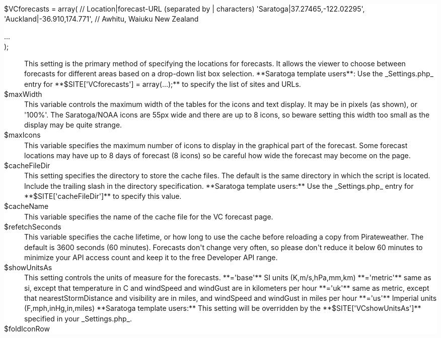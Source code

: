 <dt>$VCforecasts = array(  
// Location|forecast-URL (separated by | characters)  
'Saratoga|37.27465,-122.02295',  
'Auckland|-36.910,174.771', // Awhitu, Waiuku New Zealand  

...  
);</dt>

<dd>This setting is the primary method of specifying the locations for forecasts. It allows the viewer to choose between forecasts for different areas based on a drop-down list box selection.  
**Saratoga template users**: Use the _Settings.php_ entry for **$SITE['VCforecasts'] = array(...);** to specify the list of sites and URLs.</dd>

<dt>$maxWidth</dt>

<dd>This variable controls the maximum width of the tables for the icons and text display. It may be in pixels (as shown), or '100%'. The Saratoga/NOAA icons are 55px wide and there are up to 8 icons, so beware setting this width too small as the display may be quite strange.</dd>

<dt>$maxIcons<dt>

<dd>This variable specifies the maximum number of icons to display in the graphical part of the forecast. Some forecast locations may have up to 8 days of forecast (8 icons) so be careful how wide the forecast may become on the page.</dd>

<dt>$cacheFileDir</dt>

<dd>This setting specifies the directory to store the cache files. The default is the same directory in which the script is located.  
Include the trailing slash in the directory specification.  
**Saratoga template users:** Use the _Settings.php_ entry for **$SITE['cacheFileDir']** to specify this value.</dd>

<dt>$cacheName</dt>

<dd>This variable specifies the name of the cache file for the VC forecast page.</dd>

<dt>$refetchSeconds</dt>

<dd>This variable specifies the cache lifetime, or how long to use the cache before reloading a copy from Pirateweather. The default is 3600 seconds (60 minutes). Forecasts don't change very often, so please don't reduce it below 60 minutes to minimize your API access count and keep it to the free Developer API range.</dd>

<dt>$showUnitsAs</dt>

<dd>This setting controls the units of measure for the forecasts.  
**='base'** SI units (K,m/s,hPa,mm,km)  
**='metric'** same as si, except that temperature in C and windSpeed and windGust are in kilometers per hour  
**='uk'** same as metric, except that nearestStormDistance and visibility are in miles, and windSpeed and windGust in miles per hour  
**='us'** Imperial units (F,mph,inHg,in,miles)  
**Saratoga template users:** This setting will be overridden by the **$SITE['VCshowUnitsAs']** specified in your _Settings.php_.  
</dd>

<dt>$foldIconRow</dt>
